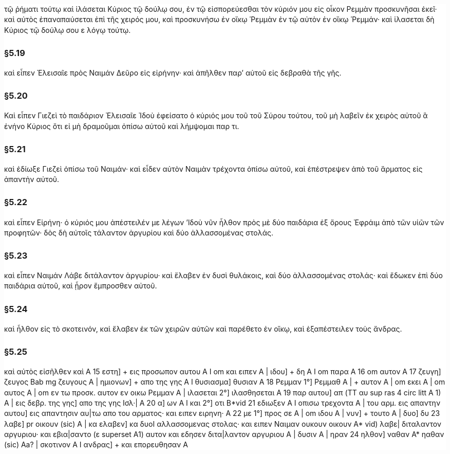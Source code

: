 <p>τῷ ῥήματι τούτῳ καὶ <lb n="18"/>
ἱλάσεται Κύριος τῷ δούλῳ σου, ἐν τῷ εἰσπορεύεσθαι τὸν κύριόν μου
εἰς οἶκον Ρεμμὰν προσκυνῆσαι ἐκεῖ· καὶ αὐτὸς ἐπαναπαύσεται ἐπὶ
τῆς χειρός μου, καὶ προσκυνήσω ἐν οἴκῳ Ῥεμμὰν ἐν τῷ
αὐτὸν ἐν οἴκῳ Ῥεμμάν· καὶ ἱλασεται δὴ Κύριος τῷ δούλῳ σου ε
λόγῳ τούτῳ.</p>  

### §5.19  

<p>καὶ εἶπεν Ἐλεισαῖε πρὸς Ναιμάν Δεῦρο εἰς εἰρήνην· <lb n="19"/>
καὶ ἀπῆλθεν παρ’ αὐτοῦ εἰς δεβραθὰ τῆς γῆς.</p>  

### §5.20  

<p>Καὶ εἶπεν <lb n="20"/>
Γιεζεὶ τὸ παιδάριον Ἐλεισαῖε Ἰδοὺ ἐφείσατο ὁ κύριός μου τοῦ
τοῦ Σύρου τούτου, τοῦ μὴ λαβεῖν ἐκ χειρὸς αὐτοῦ ἃ ἐνήνο
Κύριος ὄτι εἰ μὴ δραμοῦμαι ὀπίσω αὐτοῦ καὶ λήμψομαι παρ
τι.</p>  

### §5.21  

<p>καὶ ἐδίωξε Γιεζεὶ ὀπίσω τοῦ Ναιμάν· καὶ εἶδεν αὐτὸν Ναιμὰν <lb n="21"/>
τρέχοντα ὀπίσω αὐτοῦ, καὶ ἐπέστρεψεν ἀπὸ τοῦ ἅρματος εἰς ἀπαντὴν
αὐτοῦ.</p>  

### §5.22  

<p>καὶ εἶπεν Εἰρήνη· ὁ κύριός μου ἀπέστειλέν με λέγων ’lδοὺ <lb n="22"/>
νῦν ἦλθον πρὸς μὲ δύο παιδάρια ἐξ ὄρους Ἐφράιμ ἀπὸ τῶν υἱῶν τῶν
προφητῶν· δὸς δὴ αὐτοῖς τάλαντον ἀργυρίου καὶ δύο ἀλλασσομένας
στολάς.</p>  

### §5.23  

<p>καὶ εἶπεν Ναιμάν Λάβε διτάλαντον ἀργυρίου· καὶ ἔλαβεν <lb n="23"/>
ἐν δυσὶ θυλάκοις, καὶ δύο ἀλλασσομένας στολάς· καὶ ἔδωκεν ἐπὶ
δύο παιδάρια αύτοῦ, καὶ ᾖρον ἔμπροσθεν αὐτοῦ.</p>  

### §5.24  

<p>καὶ ἦλθον εἰς <lb n="24"/>
τὸ σκοτεινόν, καὶ ἔλαβεν ἐκ τῶν χειρῶν αὐτῶν καὶ παρέθετο ἐν
οἴκῳ, καὶ ἐξαπέστειλεν τοὺς ἄνδρας.</p>  

### §5.25  

<p>καὶ αὐτὸς εἰσῆλθεν καὶ <lb n="25"/>
<note type="marginal">Α</note> <note type="footnote">15 εστη] + εις προσωπον αυτου Α Ι om και ειπεν Α | ιδου] + δη Α Ι om παρα
Α 16 om αυτον Α 17 ζευγη] ζευγος Bab mg ζευγους Α | ημιονων]
+ απο της γης Α Ι θυσιασμα] θυσιαν Α 18 Ρεμμαν 1°] Ρεμμαθ Α |
+ αυτον Α | om εκει Α | om αυτος Α | om εν τω προσκ. αυτον εν
οικω Ρεμμαν Α | ιλασεται 2°] ιλασθησεται Α 19 παρ αυτου] απ
(TT αυ sup ras 4 circ litt Α 1) Α | εις δεβρ. της γης] απο της γης Ισλ·| Α
20 α] ων Α Ι και 2°] οτι Β*vid 21 εδιωξεν Α Ι οπισω τρεχοντα Α |
του αρμ. εις απαντην αυτου] εις απαντησιν αυ|τω απο του αρματος· και ειπεν
ειρηνη· Α 22 με 1°] προς σε Α | om ιδου Α | νυν] + τουτο Α | δυο] δυ
23 λαβε] pr οικουν (sic) Α | κα ελαβεν] κα δυοΙ αλλασσομενας στολας· και
ειπεν Ναιμαν ουκουν οικουν Α* vid) λαβε| διταλαντον αργυριου· και εβια|σαντο
(ε superset A1) αυτον και εδησεν διτα|λαντον αργυριου Α | δυσιν Α | ηραν
24 ηλθον] ναθαν Α* ηαθαν (sic) Aa? | σκοτινον Α Ι ανδρας] + και επορευθησαν Α</note>
